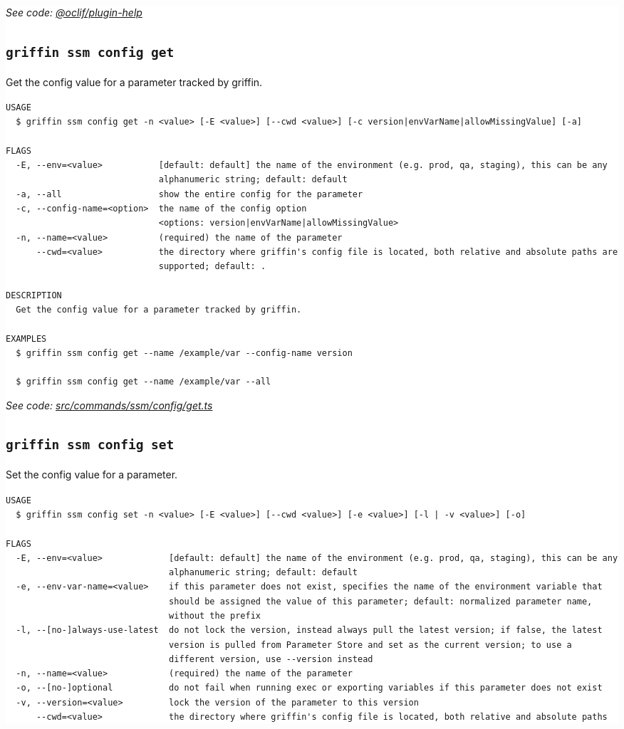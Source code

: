 _See code: [@oclif/plugin-help](https://github.com/oclif/plugin-help/blob/v6.0.21/src/commands/help.ts)_

## `griffin ssm config get`

Get the config value for a parameter tracked by griffin.

```
USAGE
  $ griffin ssm config get -n <value> [-E <value>] [--cwd <value>] [-c version|envVarName|allowMissingValue] [-a]

FLAGS
  -E, --env=<value>           [default: default] the name of the environment (e.g. prod, qa, staging), this can be any
                              alphanumeric string; default: default
  -a, --all                   show the entire config for the parameter
  -c, --config-name=<option>  the name of the config option
                              <options: version|envVarName|allowMissingValue>
  -n, --name=<value>          (required) the name of the parameter
      --cwd=<value>           the directory where griffin's config file is located, both relative and absolute paths are
                              supported; default: .

DESCRIPTION
  Get the config value for a parameter tracked by griffin.

EXAMPLES
  $ griffin ssm config get --name /example/var --config-name version

  $ griffin ssm config get --name /example/var --all
```

_See code: [src/commands/ssm/config/get.ts](https://github.com/griffin-cli/griffin-cli/blob/v2.0.2/src/commands/ssm/config/get.ts)_

## `griffin ssm config set`

Set the config value for a parameter.

```
USAGE
  $ griffin ssm config set -n <value> [-E <value>] [--cwd <value>] [-e <value>] [-l | -v <value>] [-o]

FLAGS
  -E, --env=<value>             [default: default] the name of the environment (e.g. prod, qa, staging), this can be any
                                alphanumeric string; default: default
  -e, --env-var-name=<value>    if this parameter does not exist, specifies the name of the environment variable that
                                should be assigned the value of this parameter; default: normalized parameter name,
                                without the prefix
  -l, --[no-]always-use-latest  do not lock the version, instead always pull the latest version; if false, the latest
                                version is pulled from Parameter Store and set as the current version; to use a
                                different version, use --version instead
  -n, --name=<value>            (required) the name of the parameter
  -o, --[no-]optional           do not fail when running exec or exporting variables if this parameter does not exist
  -v, --version=<value>         lock the version of the parameter to this version
      --cwd=<value>             the directory where griffin's config file is located, both relative and absolute paths
```